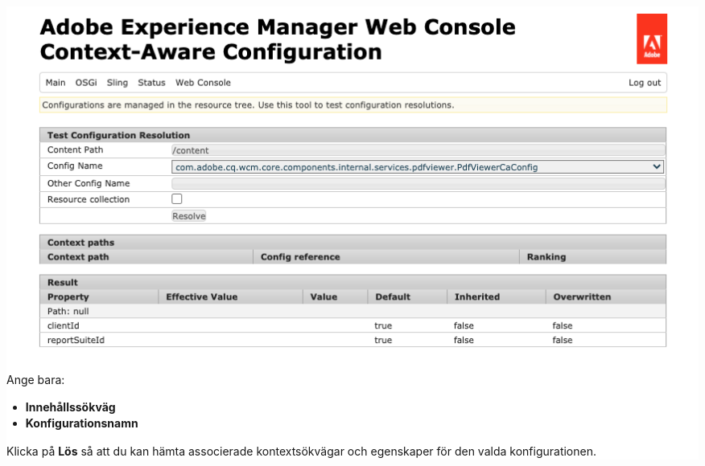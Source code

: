 ![Kontextmedveten konfigurationskonsol](assets/configuration-context-aware-console.png)

Ange bara:

* **Innehållssökväg**
* **Konfigurationsnamn**

Klicka på **Lös** så att du kan hämta associerade kontextsökvägar och egenskaper för den valda konfigurationen.
